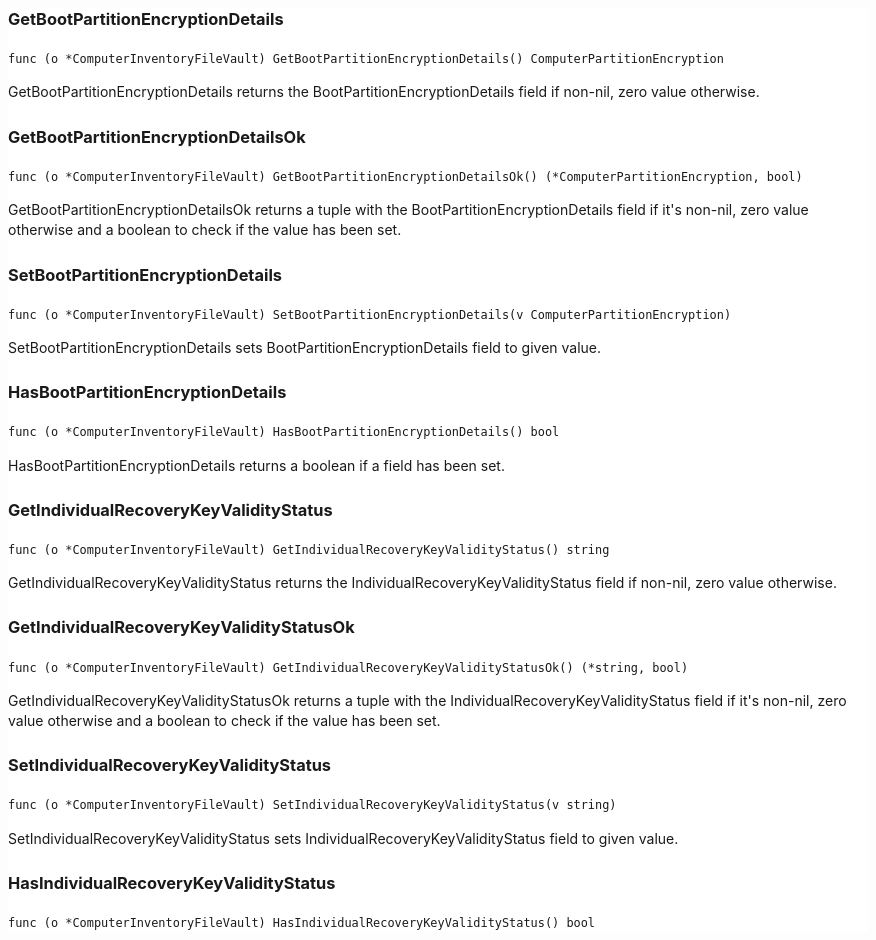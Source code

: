 ### GetBootPartitionEncryptionDetails

`func (o *ComputerInventoryFileVault) GetBootPartitionEncryptionDetails() ComputerPartitionEncryption`

GetBootPartitionEncryptionDetails returns the BootPartitionEncryptionDetails field if non-nil, zero value otherwise.

### GetBootPartitionEncryptionDetailsOk

`func (o *ComputerInventoryFileVault) GetBootPartitionEncryptionDetailsOk() (*ComputerPartitionEncryption, bool)`

GetBootPartitionEncryptionDetailsOk returns a tuple with the BootPartitionEncryptionDetails field if it's non-nil, zero value otherwise
and a boolean to check if the value has been set.

### SetBootPartitionEncryptionDetails

`func (o *ComputerInventoryFileVault) SetBootPartitionEncryptionDetails(v ComputerPartitionEncryption)`

SetBootPartitionEncryptionDetails sets BootPartitionEncryptionDetails field to given value.

### HasBootPartitionEncryptionDetails

`func (o *ComputerInventoryFileVault) HasBootPartitionEncryptionDetails() bool`

HasBootPartitionEncryptionDetails returns a boolean if a field has been set.

### GetIndividualRecoveryKeyValidityStatus

`func (o *ComputerInventoryFileVault) GetIndividualRecoveryKeyValidityStatus() string`

GetIndividualRecoveryKeyValidityStatus returns the IndividualRecoveryKeyValidityStatus field if non-nil, zero value otherwise.

### GetIndividualRecoveryKeyValidityStatusOk

`func (o *ComputerInventoryFileVault) GetIndividualRecoveryKeyValidityStatusOk() (*string, bool)`

GetIndividualRecoveryKeyValidityStatusOk returns a tuple with the IndividualRecoveryKeyValidityStatus field if it's non-nil, zero value otherwise
and a boolean to check if the value has been set.

### SetIndividualRecoveryKeyValidityStatus

`func (o *ComputerInventoryFileVault) SetIndividualRecoveryKeyValidityStatus(v string)`

SetIndividualRecoveryKeyValidityStatus sets IndividualRecoveryKeyValidityStatus field to given value.

### HasIndividualRecoveryKeyValidityStatus

`func (o *ComputerInventoryFileVault) HasIndividualRecoveryKeyValidityStatus() bool`
